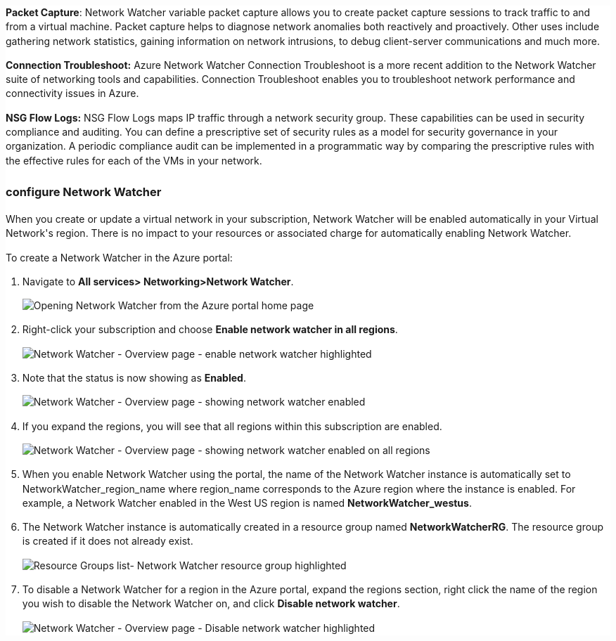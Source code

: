 **Packet Capture**: Network Watcher variable packet capture allows you to create packet capture sessions to track traffic to and from a virtual machine. Packet capture helps to diagnose network anomalies both reactively and proactively. Other uses include gathering network statistics, gaining information on network intrusions, to debug client-server communications and much more.

**Connection Troubleshoot:** Azure Network Watcher Connection Troubleshoot is a more recent addition to the Network Watcher suite of networking tools and capabilities. Connection Troubleshoot enables you to troubleshoot network performance and connectivity issues in Azure.

**NSG Flow Logs:** NSG Flow Logs maps IP traffic through a network security group. These capabilities can be used in security compliance and auditing. You can define a prescriptive set of security rules as a model for security governance in your organization. A periodic compliance audit can be implemented in a programmatic way by comparing the prescriptive rules with the effective rules for each of the VMs in your network.

### configure Network Watcher

When you create or update a virtual network in your subscription, Network Watcher will be enabled automatically in your Virtual Network's region. There is no impact to your resources or associated charge for automatically enabling Network Watcher.

To create a Network Watcher in the Azure portal:

1. Navigate to **All services> Networking>Network Watcher**.
    
    ![Opening Network Watcher from the Azure portal home page](https://learn.microsoft.com/en-us/training/wwl-azure/design-implement-network-monitoring/media/network-watcher-enable-0-5ad38bb6.png)
    
2. Right-click your subscription and choose **Enable network watcher in all regions**.
    
    ![Network Watcher - Overview page - enable network watcher highlighted](https://learn.microsoft.com/en-us/training/wwl-azure/design-implement-network-monitoring/media/network-watcher-enable-1-4fcca76f.png)
    
3. Note that the status is now showing as **Enabled**.
    
    ![Network Watcher - Overview page - showing network watcher enabled](https://learn.microsoft.com/en-us/training/wwl-azure/design-implement-network-monitoring/media/network-watcher-enable-2-05c351de.png)
    
4. If you expand the regions, you will see that all regions within this subscription are enabled.
    
    ![Network Watcher - Overview page - showing network watcher enabled on all regions](https://learn.microsoft.com/en-us/training/wwl-azure/design-implement-network-monitoring/media/network-watcher-enable-3-327fb995.png)
    
5. When you enable Network Watcher using the portal, the name of the Network Watcher instance is automatically set to NetworkWatcher_region_name where region_name corresponds to the Azure region where the instance is enabled. For example, a Network Watcher enabled in the West US region is named **NetworkWatcher_westus**.
    
6. The Network Watcher instance is automatically created in a resource group named **NetworkWatcherRG**. The resource group is created if it does not already exist.
    
    ![Resource Groups list- Network Watcher resource group highlighted](https://learn.microsoft.com/en-us/training/wwl-azure/design-implement-network-monitoring/media/network-watcher-enable-4-97c5e90d.png)
    
7. To disable a Network Watcher for a region in the Azure portal, expand the regions section, right click the name of the region you wish to disable the Network Watcher on, and click **Disable network watcher**.
    
    ![Network Watcher - Overview page - Disable network watcher highlighted](https://learn.microsoft.com/en-us/training/wwl-azure/design-implement-network-monitoring/media/network-watcher-enable-5-b4d63873.png)
    